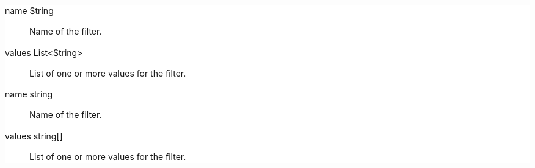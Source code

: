 <div>
<pulumi-choosable type="language" values="java">
<dl class="resources-properties"><dt class="property-required"
            title="Required">
        <span id="name_java">
<a data-swiftype-name="resource-property" data-swiftype-type="text" href="#name_java" style="color: inherit; text-decoration: inherit;">name</a>
</span>
        <span class="property-indicator"></span>
        <span class="property-type">String</span>
    </dt>
    <dd><p>Name of the filter.</p>
</dd><dt class="property-required"
            title="Required">
        <span id="values_java">
<a data-swiftype-name="resource-property" data-swiftype-type="text" href="#values_java" style="color: inherit; text-decoration: inherit;">values</a>
</span>
        <span class="property-indicator"></span>
        <span class="property-type">List&lt;String&gt;</span>
    </dt>
    <dd><p>List of one or more values for the filter.</p>
</dd></dl>
</pulumi-choosable>
</div>

<div>
<pulumi-choosable type="language" values="javascript,typescript">
<dl class="resources-properties"><dt class="property-required"
            title="Required">
        <span id="name_nodejs">
<a data-swiftype-name="resource-property" data-swiftype-type="text" href="#name_nodejs" style="color: inherit; text-decoration: inherit;">name</a>
</span>
        <span class="property-indicator"></span>
        <span class="property-type">string</span>
    </dt>
    <dd><p>Name of the filter.</p>
</dd><dt class="property-required"
            title="Required">
        <span id="values_nodejs">
<a data-swiftype-name="resource-property" data-swiftype-type="text" href="#values_nodejs" style="color: inherit; text-decoration: inherit;">values</a>
</span>
        <span class="property-indicator"></span>
        <span class="property-type">string[]</span>
    </dt>
    <dd><p>List of one or more values for the filter.</p>
</dd></dl>
</pulumi-choosable>
</div>
